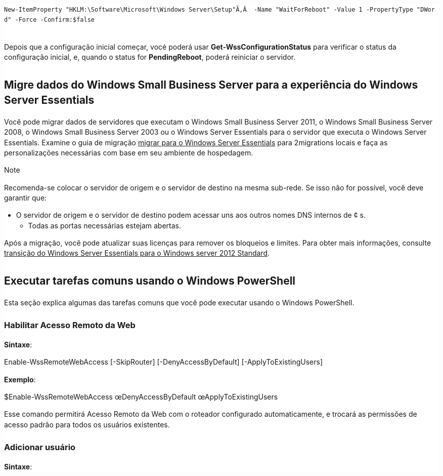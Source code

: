 ```  
New-ItemProperty "HKLM:\Software\Microsoft\Windows Server\Setup"Ã‚Â  -Name "WaitForReboot" -Value 1 -PropertyType "DWord" -Force -Confirm:$false  
  
```  
  
 Depois que a configuração inicial começar, vocé poderá usar **Get-WssConfigurationStatus** para verificar o status da configuração inicial, e, quando o status for **PendingReboot**, poderá reiniciar o servidor.  
  
##  <a name="migrate-data-from-windows-small-business-server-to-windows-server-essentials-experience"></a><a name="BKMK_Migrate"></a>Migre dados do Windows Small Business Server para a experiência do Windows Server Essentials  
 Você pode migrar dados de servidores que executam o Windows Small Business Server 2011, o Windows Small Business Server 2008, o Windows Small Business Server 2003 ou o Windows Server Essentials para o servidor que executa o Windows Server Essentials. Examine o guia de migração [migrar para o Windows Server Essentials](../migrate/Migrate-from-Previous-Versions-to-Windows-Server-Essentials-or-Windows-Server-Essentials-Experience.md) para 2migrations locais e faça as personalizações necessárias com base em seu ambiente de hospedagem.  
  
> [!NOTE]
>  Recomenda-se colocar o servidor de origem e o servidor de destino na mesma sub-rede. Se isso não for possível, você deve garantir que:  
> 
> - O servidor de origem e o servidor de destino podem acessar uns aos outros nomes DNS internos de ¢ s.  
>   -   Todas as portas necessárias estejam abertas.  
  
 Após a migração, você pode atualizar suas licenças para remover os bloqueios e limites. Para obter mais informações, consulte [transição do Windows Server Essentials para o Windows server 2012 Standard](https://technet.microsoft.com/library/jj247582.aspx).  
  
##  <a name="perform-common-tasks-by-using-windows-powershell"></a><a name="BKMK_PowerShell"></a>Executar tarefas comuns usando o Windows PowerShell  
 Esta seção explica algumas das tarefas comuns que você pode executar usando o Windows PowerShell.  
  
### <a name="enable-remote-web-access"></a>Habilitar Acesso Remoto da Web  
 **Sintaxe**:  
  
 Enable-WssRemoteWebAccess [-SkipRouter] [-DenyAccessByDefault] [-ApplyToExistingUsers]  
  
 **Exemplo**:  
  
 $Enable-WssRemoteWebAccess œDenyAccessByDefault œApplyToExistingUsers  
  
 Esse comando permitirá Acesso Remoto da Web com o roteador configurado automaticamente, e trocará as permissões de acesso padrão para todos os usuários existentes.  
  
### <a name="add-user"></a>Adicionar usuário  
 **Sintaxe**:  
  